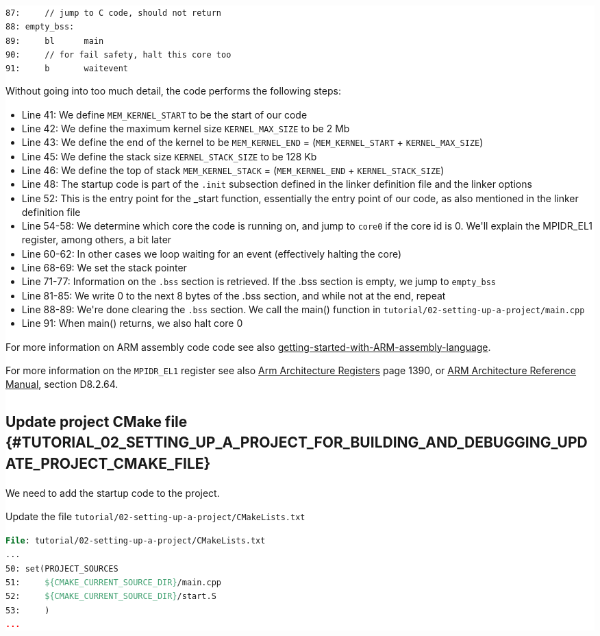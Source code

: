 ```assembly
87:     // jump to C code, should not return
88: empty_bss:
89:     bl      main
90:     // for fail safety, halt this core too
91:     b       waitevent
```

Without going into too much detail, the code performs the following steps:

- Line 41: We define `MEM_KERNEL_START` to be the start of our code
- Line 42: We define the maximum kernel size `KERNEL_MAX_SIZE` to be 2 Mb
- Line 43: We define the end of the kernel to be `MEM_KERNEL_END` = (`MEM_KERNEL_START` + `KERNEL_MAX_SIZE`)
- Line 45: We define the stack size `KERNEL_STACK_SIZE` to be 128 Kb
- Line 46: We define the top of stack `MEM_KERNEL_STACK` = (`MEM_KERNEL_END` + `KERNEL_STACK_SIZE`)
- Line 48: The startup code is part of the `.init` subsection defined in the linker definition file and the linker options
- Line 52: This is the entry point for the \_start function, essentially the entry point of our code, as also mentioned in the linker definition file
- Line 54-58: We determine which core the code is running on, and jump to `core0` if the core id is 0. We'll explain the MPIDR_EL1 register, among others, a bit later
- Line 60-62: In other cases we loop waiting for an event (effectively halting the core)
- Line 68-69: We set the stack pointer
- Line 71-77: Information on the `.bss` section is retrieved. If the .bss section is empty, we jump to `empty_bss`
- Line 81-85: We write 0 to the next 8 bytes of the .bss section, and while not at the end, repeat
- Line 88-89: We're done clearing the `.bss` section.
We call the main() function in `tutorial/02-setting-up-a-project/main.cpp`
- Line 91: When main() returns, we also halt core 0

For more information on ARM assembly code code see also [getting-started-with-ARM-assembly-language](pdf/getting-started-with-arm-assembly-language.pdf).

For more information on the `MPIDR_EL1` register see also [Arm Architecture Registers](pdf/ARM-architecture-registers.pdf) page 1390, or [ARM Architecture Reference Manual](pdf/arm-aarch64-reference-manual.pdf), section D8.2.64.

## Update project CMake file {#TUTORIAL_02_SETTING_UP_A_PROJECT_FOR_BUILDING_AND_DEBUGGING_UPDATE_PROJECT_CMAKE_FILE}

We need to add the startup code to the project.

Update the file `tutorial/02-setting-up-a-project/CMakeLists.txt`

```cmake
File: tutorial/02-setting-up-a-project/CMakeLists.txt
...
50: set(PROJECT_SOURCES
51:     ${CMAKE_CURRENT_SOURCE_DIR}/main.cpp
52:     ${CMAKE_CURRENT_SOURCE_DIR}/start.S
53:     )
...
```
